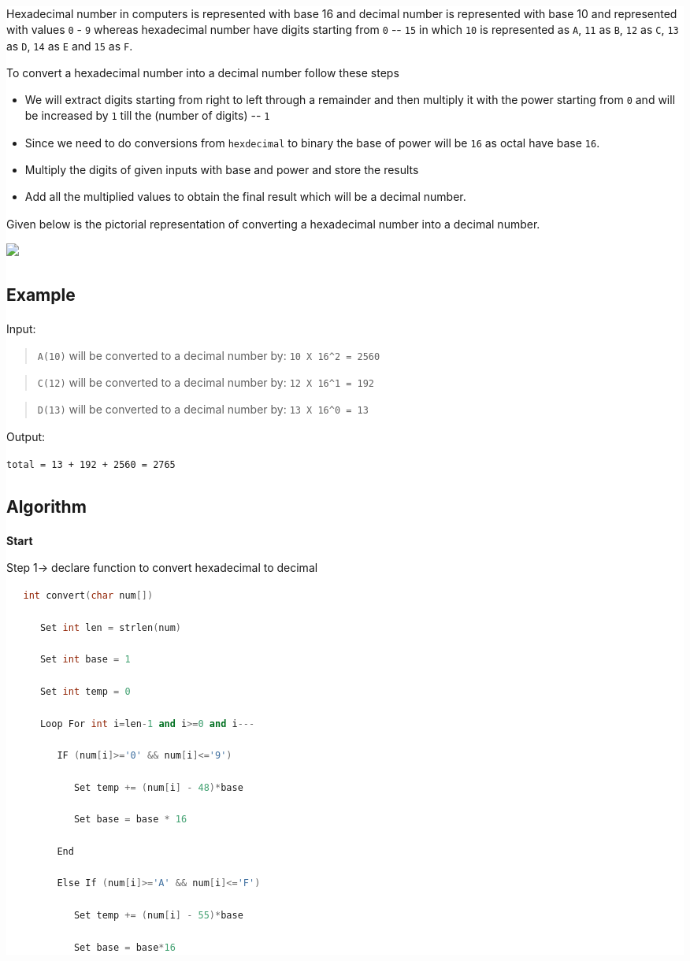 Hexadecimal number in computers is represented with base 16 and decimal
number is represented with base 10 and represented with values `0` - `9`
whereas hexadecimal number have digits starting from `0` -- `15` in which `10`
is represented as `A`, `11` as `B`, `12` as `C`, `13` as `D`, `14` as `E` and `15` as `F`.

To convert a hexadecimal number into a decimal number follow these steps

-   We will extract digits starting from right to left through a
    remainder and then multiply it with the power starting from `0` and
    will be increased by `1` till the (number of digits) -- `1`

-   Since we need to do conversions from `hexdecimal` to binary the base
    of power will be `16` as octal have base `16`.

-   Multiply the digits of given inputs with base and power and store
    the results

-   Add all the multiplied values to obtain the final result which will
    be a decimal number.

Given below is the pictorial representation of converting a hexadecimal
number into a decimal number.

![](../assets/img/book/c6/Picture5.png)

## Example

Input:
> `A(10)` will be converted to a decimal number by: `10 X 16^2 = 2560`

> `C(12)` will be converted to a decimal number by: `12 X 16^1 = 192`

> `D(13)` will be converted to a decimal number by: `13 X 16^0 = 13`

Output:
```text
total = 13 + 192 + 2560 = 2765
```

## Algorithm

**Start**

Step 1-> declare function to convert hexadecimal to decimal
```cpp
   int convert(char num[])

      Set int len = strlen(num)

      Set int base = 1

      Set int temp = 0

      Loop For int i=len-1 and i>=0 and i---

         IF (num[i]>='0' && num[i]<='9')

            Set temp += (num[i] - 48)*base

            Set base = base * 16

         End

         Else If (num[i]>='A' && num[i]<='F')

            Set temp += (num[i] - 55)*base

            Set base = base*16
```